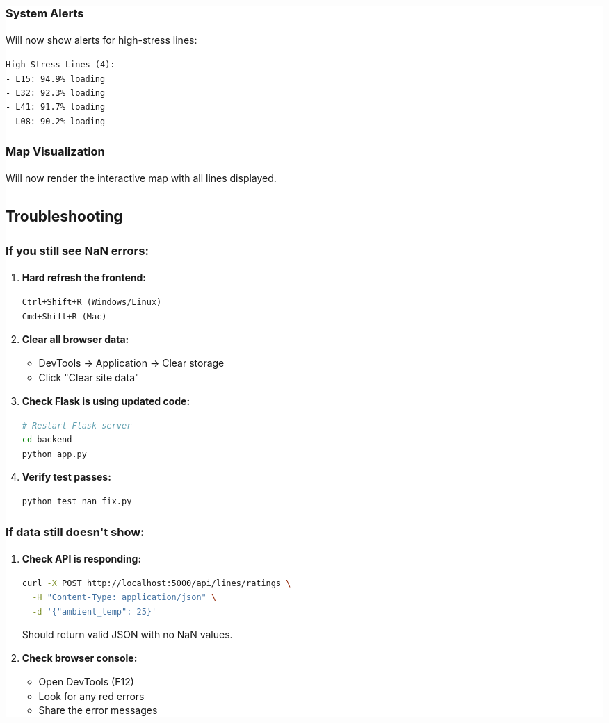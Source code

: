 ### System Alerts

Will now show alerts for high-stress lines:

```
High Stress Lines (4):
- L15: 94.9% loading
- L32: 92.3% loading
- L41: 91.7% loading
- L08: 90.2% loading
```

### Map Visualization

Will now render the interactive map with all lines displayed.

## Troubleshooting

### If you still see NaN errors:

1. **Hard refresh the frontend:**
   ```
   Ctrl+Shift+R (Windows/Linux)
   Cmd+Shift+R (Mac)
   ```

2. **Clear all browser data:**
   - DevTools → Application → Clear storage
   - Click "Clear site data"

3. **Check Flask is using updated code:**
   ```bash
   # Restart Flask server
   cd backend
   python app.py
   ```

4. **Verify test passes:**
   ```bash
   python test_nan_fix.py
   ```

### If data still doesn't show:

1. **Check API is responding:**
   ```bash
   curl -X POST http://localhost:5000/api/lines/ratings \
     -H "Content-Type: application/json" \
     -d '{"ambient_temp": 25}'
   ```

   Should return valid JSON with no NaN values.

2. **Check browser console:**
   - Open DevTools (F12)
   - Look for any red errors
   - Share the error messages
